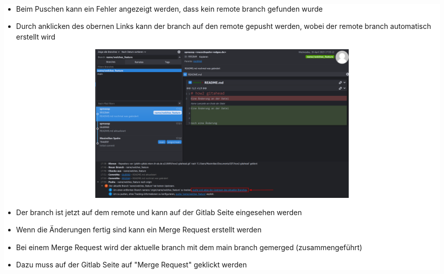  - Beim Puschen kann ein Fehler angezeigt werden, dass kein remote branch gefunden wurde

 - Durch anklicken des obernen Links kann der branch auf den remote gepusht werden, wobei der remote branch automatisch erstellt wird

 <p align="center">
 <img src="img/img_20.png" alt="" width="500" margin="auto" />
 </p>

 - Der branch ist jetzt auf dem remote und kann auf der Gitlab Seite eingesehen werden

 - Wenn die Änderungen fertig sind kann ein Merge Request erstellt werden

 - Bei einem Merge Request wird der aktuelle branch mit dem main branch gemerged (zusammengeführt)

 - Dazu muss auf der Gitlab Seite auf "Merge Request" geklickt werden

 <p align="center">